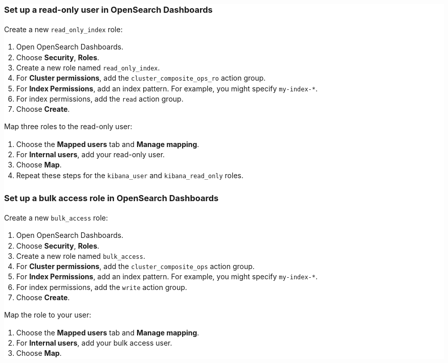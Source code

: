 
### Set up a read-only user in OpenSearch Dashboards

Create a new `read_only_index` role:

1. Open OpenSearch Dashboards.
1. Choose **Security**, **Roles**.
1. Create a new role named `read_only_index`.
1. For **Cluster permissions**, add the `cluster_composite_ops_ro` action group.
1. For **Index Permissions**, add an index pattern. For example, you might specify `my-index-*`.
1. For index permissions, add the `read` action group.
1. Choose **Create**.

Map three roles to the read-only user:

1. Choose the **Mapped users** tab and **Manage mapping**.
1. For **Internal users**, add your read-only user.
1. Choose **Map**.
1. Repeat these steps for the `kibana_user` and `kibana_read_only` roles.


### Set up a bulk access role in OpenSearch Dashboards

Create a new `bulk_access` role:

1. Open OpenSearch Dashboards.
1. Choose **Security**, **Roles**.
1. Create a new role named `bulk_access`.
1. For **Cluster permissions**, add the `cluster_composite_ops` action group.
1. For **Index Permissions**, add an index pattern. For example, you might specify `my-index-*`.
1. For index permissions, add the `write` action group.
1. Choose **Create**.

Map the role to your user:

1. Choose the **Mapped users** tab and **Manage mapping**.
1. For **Internal users**, add your bulk access user.
1. Choose **Map**.
